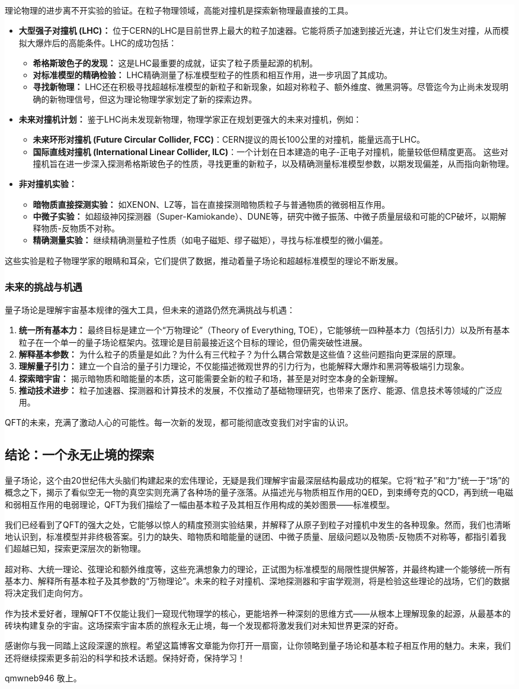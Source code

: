 理论物理的进步离不开实验的验证。在粒子物理领域，高能对撞机是探索新物理最直接的工具。

*   **大型强子对撞机 (LHC)：** 位于CERN的LHC是目前世界上最大的粒子加速器。它能将质子加速到接近光速，并让它们发生对撞，从而模拟大爆炸后的高能条件。LHC的成功包括：
    *   **希格斯玻色子的发现：** 这是LHC最重要的成就，证实了粒子质量起源的机制。
    *   **对标准模型的精确检验：** LHC精确测量了标准模型粒子的性质和相互作用，进一步巩固了其成功。
    *   **寻找新物理：** LHC还在积极寻找超越标准模型的新粒子和新现象，如超对称粒子、额外维度、微黑洞等。尽管迄今为止尚未发现明确的新物理信号，但这为理论物理学家划定了新的探索边界。

*   **未来对撞机计划：** 鉴于LHC尚未发现新物理，物理学家正在规划更强大的未来对撞机，例如：
    *   **未来环形对撞机 (Future Circular Collider, FCC)**：CERN提议的周长100公里的对撞机，能量远高于LHC。
    *   **国际直线对撞机 (International Linear Collider, ILC)**：一个计划在日本建造的电子-正电子对撞机，能量较低但精度更高。
    这些对撞机旨在进一步深入探测希格斯玻色子的性质，寻找更重的新粒子，以及精确测量标准模型参数，以期发现偏差，从而指向新物理。

*   **非对撞机实验：**
    *   **暗物质直接探测实验：** 如XENON、LZ等，旨在直接探测暗物质粒子与普通物质的微弱相互作用。
    *   **中微子实验：** 如超级神冈探测器（Super-Kamiokande）、DUNE等，研究中微子振荡、中微子质量层级和可能的CP破坏，以期解释物质-反物质不对称。
    *   **精确测量实验：** 继续精确测量粒子性质（如电子磁矩、缪子磁矩），寻找与标准模型的微小偏差。

这些实验是粒子物理学家的眼睛和耳朵，它们提供了数据，推动着量子场论和超越标准模型的理论不断发展。

### 未来的挑战与机遇

量子场论是理解宇宙基本规律的强大工具，但未来的道路仍然充满挑战与机遇：

1.  **统一所有基本力：** 最终目标是建立一个“万物理论”（Theory of Everything, TOE），它能够统一四种基本力（包括引力）以及所有基本粒子在一个单一的量子场论框架内。弦理论是目前最接近这个目标的理论，但仍需突破性进展。
2.  **解释基本参数：** 为什么粒子的质量是如此？为什么有三代粒子？为什么耦合常数是这些值？这些问题指向更深层的原理。
3.  **理解量子引力：** 建立一个自洽的量子引力理论，不仅能描述微观世界的引力行为，也能解释大爆炸和黑洞等极端引力现象。
4.  **探索暗宇宙：** 揭示暗物质和暗能量的本质，这可能需要全新的粒子和场，甚至是对时空本身的全新理解。
5.  **推动技术进步：** 粒子加速器、探测器和计算技术的发展，不仅推动了基础物理研究，也带来了医疗、能源、信息技术等领域的广泛应用。

QFT的未来，充满了激动人心的可能性。每一次新的发现，都可能彻底改变我们对宇宙的认识。

## 结论：一个永无止境的探索

量子场论，这个由20世纪伟大头脑们构建起来的宏伟理论，无疑是我们理解宇宙最深层结构最成功的框架。它将“粒子”和“力”统一于“场”的概念之下，揭示了看似空无一物的真空实则充满了各种场的量子涨落。从描述光与物质相互作用的QED，到束缚夸克的QCD，再到统一电磁和弱相互作用的电弱理论，QFT为我们描绘了一幅由基本粒子及其相互作用构成的美妙图景——标准模型。

我们已经看到了QFT的强大之处，它能够以惊人的精度预测实验结果，并解释了从原子到粒子对撞机中发生的各种现象。然而，我们也清晰地认识到，标准模型并非终极答案。引力的缺失、暗物质和暗能量的谜团、中微子质量、层级问题以及物质-反物质不对称等，都指引着我们超越已知，探索更深层次的新物理。

超对称、大统一理论、弦理论和额外维度等，这些充满想象力的理论，正试图为标准模型的局限性提供解答，并最终构建一个能够统一所有基本力、解释所有基本粒子及其参数的“万物理论”。未来的粒子对撞机、深地探测器和宇宙学观测，将是检验这些理论的战场，它们的数据将决定我们走向何方。

作为技术爱好者，理解QFT不仅能让我们一窥现代物理学的核心，更能培养一种深刻的思维方式——从根本上理解现象的起源，从最基本的砖块构建复杂的宇宙。这场探索宇宙本质的旅程永无止境，每一个发现都将激发我们对未知世界更深的好奇。

感谢你与我一同踏上这段深邃的旅程。希望这篇博客文章能为你打开一扇窗，让你领略到量子场论和基本粒子相互作用的魅力。未来，我们还将继续探索更多前沿的科学和技术话题。保持好奇，保持学习！

qmwneb946 敬上。